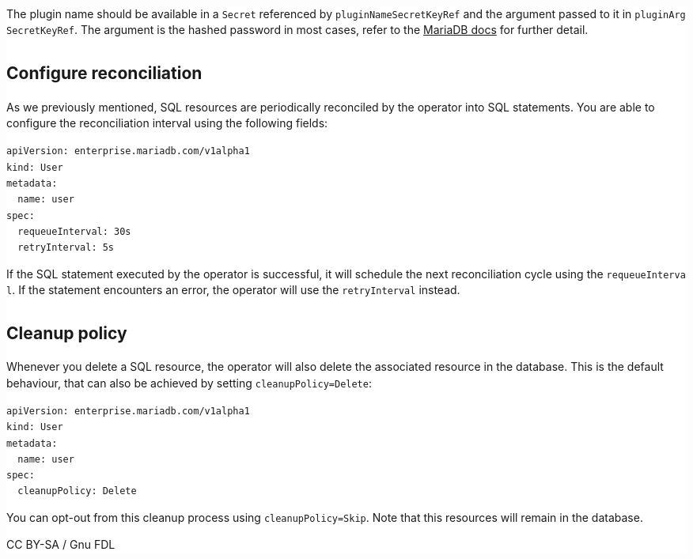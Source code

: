 The plugin name should be available in a `Secret` referenced by `pluginNameSecretKeyRef` and the argument passed to it in `pluginArgSecretKeyRef`. The argument is the hashed password in most cases, refer to the [MariaDB docs](../../reference/plugins/authentication-plugins/) for further detail.

## Configure reconciliation

As we previously mentioned, SQL resources are periodically reconciled by the operator into SQL statements. You are able to configure the reconciliation interval using the following fields:

```
apiVersion: enterprise.mariadb.com/v1alpha1
kind: User
metadata:
  name: user
spec:
  requeueInterval: 30s
  retryInterval: 5s
```

If the SQL statement executed by the operator is successful, it will schedule the next reconciliation cycle using the `requeueInterval`. If the statement encounters an error, the operator will use the `retryInterval` instead.

## Cleanup policy

Whenever you delete a SQL resource, the operator will also delete the associated resource in the database. This is the default behaviour, that can also be achieved by setting `cleanupPolicy=Delete`:

```
apiVersion: enterprise.mariadb.com/v1alpha1
kind: User
metadata:
  name: user
spec:
  cleanupPolicy: Delete
```

You can opt-out from this cleanup process using `cleanupPolicy=Skip`. Note that this resources will remain in the database.

CC BY-SA / Gnu FDL
